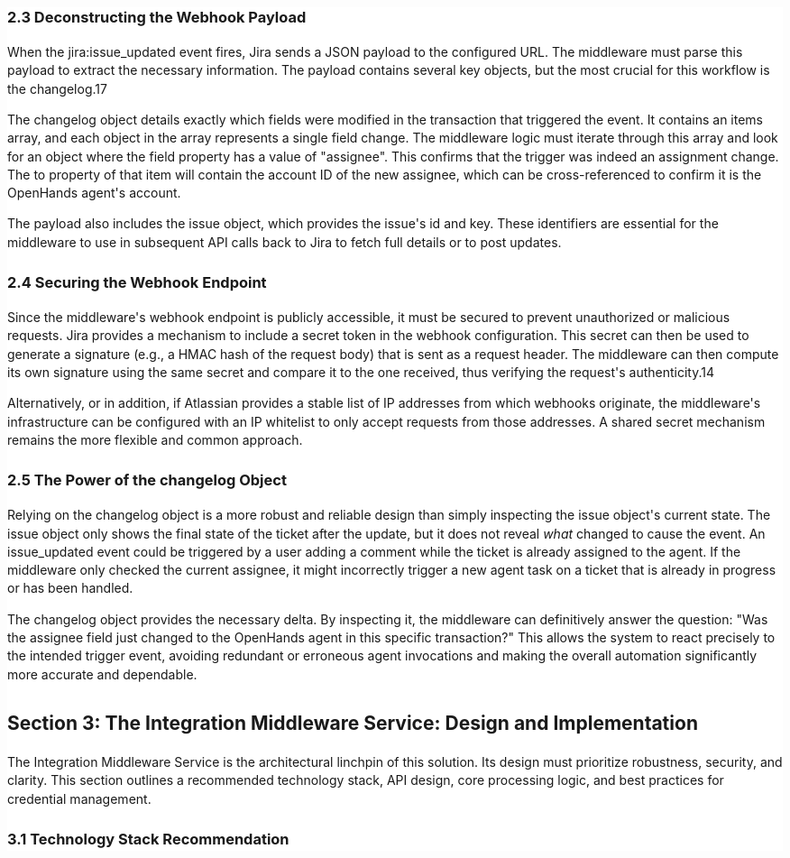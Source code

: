 ### **2.3 Deconstructing the Webhook Payload**

When the jira:issue\_updated event fires, Jira sends a JSON payload to the configured URL. The middleware must parse this payload to extract the necessary information. The payload contains several key objects, but the most crucial for this workflow is the changelog.17

The changelog object details exactly which fields were modified in the transaction that triggered the event. It contains an items array, and each object in the array represents a single field change. The middleware logic must iterate through this array and look for an object where the field property has a value of "assignee". This confirms that the trigger was indeed an assignment change. The to property of that item will contain the account ID of the new assignee, which can be cross-referenced to confirm it is the OpenHands agent's account.

The payload also includes the issue object, which provides the issue's id and key. These identifiers are essential for the middleware to use in subsequent API calls back to Jira to fetch full details or to post updates.

### **2.4 Securing the Webhook Endpoint**

Since the middleware's webhook endpoint is publicly accessible, it must be secured to prevent unauthorized or malicious requests. Jira provides a mechanism to include a secret token in the webhook configuration. This secret can then be used to generate a signature (e.g., a HMAC hash of the request body) that is sent as a request header. The middleware can then compute its own signature using the same secret and compare it to the one received, thus verifying the request's authenticity.14

Alternatively, or in addition, if Atlassian provides a stable list of IP addresses from which webhooks originate, the middleware's infrastructure can be configured with an IP whitelist to only accept requests from those addresses. A shared secret mechanism remains the more flexible and common approach.

### **2.5 The Power of the changelog Object**

Relying on the changelog object is a more robust and reliable design than simply inspecting the issue object's current state. The issue object only shows the final state of the ticket after the update, but it does not reveal *what* changed to cause the event. An issue\_updated event could be triggered by a user adding a comment while the ticket is already assigned to the agent. If the middleware only checked the current assignee, it might incorrectly trigger a new agent task on a ticket that is already in progress or has been handled.

The changelog object provides the necessary delta. By inspecting it, the middleware can definitively answer the question: "Was the assignee field just changed to the OpenHands agent in this specific transaction?" This allows the system to react precisely to the intended trigger event, avoiding redundant or erroneous agent invocations and making the overall automation significantly more accurate and dependable.

## **Section 3: The Integration Middleware Service: Design and Implementation**

The Integration Middleware Service is the architectural linchpin of this solution. Its design must prioritize robustness, security, and clarity. This section outlines a recommended technology stack, API design, core processing logic, and best practices for credential management.

### **3.1 Technology Stack Recommendation**
